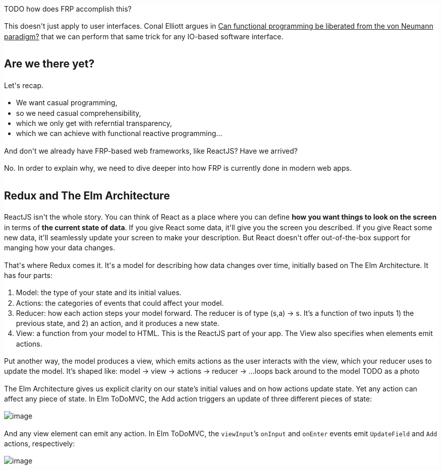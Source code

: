 TODO how does FRP accomplish this?

This doesn't just apply to user interfaces. Conal Elliott argues in [Can functional programming be liberated from the von Neumann paradigm?](http://conal.net/blog/posts/can-functional-programming-be-liberated-from-the-von-neumann-paradigm) that we can perform that same trick for any IO-based software interface. 


## Are we there yet?

Let's recap. 

* We want casual programming, 
* so we need casual comprehensibility, 
* which we only get with referntial transparency, 
* which we can achieve with functional reactive programming...

And don't we already have FRP-based web frameworks, like ReactJS? Have we arrived?

No. In order to explain why, we need to dive deeper into how FRP is currently done in modern web apps.

## Redux and The Elm Architecture

ReactJS isn't the whole story. You can think of React as a place where you can define **how you want things to look on the screen** in terms of **the current state of data**. If you give React some data, it'll give you the screen you described. If you give React some new data, it'll seamlessly update your screen to make your description. But React doesn't offer out-of-the-box support for manging how your data changes.

That's where Redux comes it. It's a model for describing how data changes over time, initially based on The Elm Architecture. It has four parts:

1. Model: the type of your state and its initial values.
2. Actions: the categories of events that could affect your model.
3. Reducer: how each action steps your model forward. The reducer is of type (s,a) -> s. It’s a function of two inputs 1) the previous state, and 2) an action, and it produces a new state. 
4. View: a function from your model to HTML. This is the ReactJS part of your app. The View also specifies when elements emit actions.

Put another way, the model produces a view, which emits actions as the user interacts with the view, which your reducer uses to update the model. It’s shaped like: model -> view -> actions -> reducer -> ...loops back around to the model TODO as a photo

The Elm Architecture gives us explicit clarity on our state’s initial values and on how actions update state. Yet any action can affect any piece of state. In Elm ToDoMVC, the Add action triggers an update of three different pieces of state:  

![image](https://user-images.githubusercontent.com/2288939/41737441-4f2d0594-755d-11e8-9c89-d69e71ba426f.png)

And any view element can emit any action. In Elm ToDoMVC, the `viewInput`’s `onInput` and `onEnter` events emit `UpdateField` and `Add` actions, respectively:

![image](https://user-images.githubusercontent.com/2288939/41737471-65f5feca-755d-11e8-9f9a-1a06d4001e3f.png)
